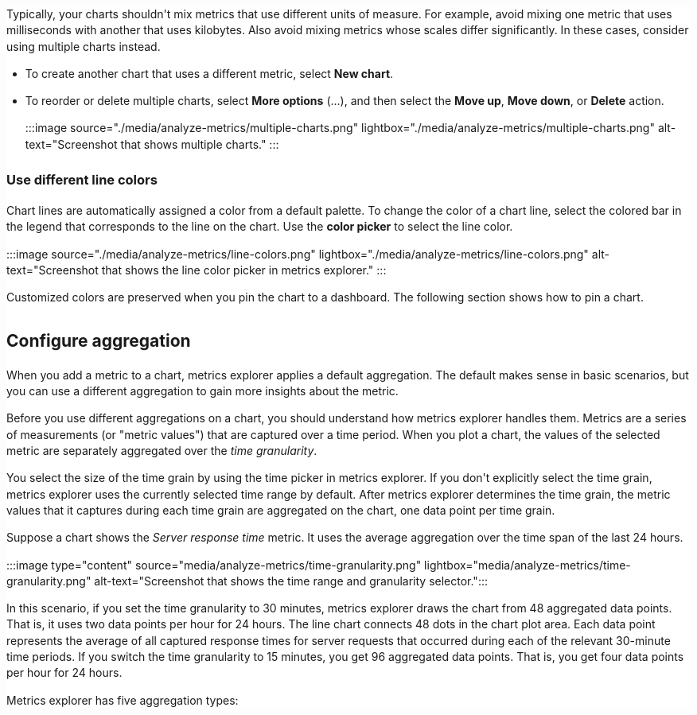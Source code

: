 Typically, your charts shouldn't mix metrics that use different units of measure. For example, avoid mixing one metric that uses milliseconds with another that uses kilobytes. Also avoid mixing metrics whose scales differ significantly. In these cases, consider using multiple charts instead.

* To create another chart that uses a different metric, select **New chart**.

* To reorder or delete multiple charts, select **More options** (...), and then select the **Move up**, **Move down**, or **Delete** action.

    :::image source="./media/analyze-metrics/multiple-charts.png" lightbox="./media/analyze-metrics/multiple-charts.png" alt-text="Screenshot that shows multiple charts." :::

### Use different line colors

Chart lines are automatically assigned a color from a default palette. To change the color of a chart line, select the colored bar in the legend that corresponds to the line on the chart. Use the **color picker** to select the line color.

:::image source="./media/analyze-metrics/line-colors.png" lightbox="./media/analyze-metrics/line-colors.png" alt-text="Screenshot that shows the line color picker in metrics explorer." :::

Customized colors are preserved when you pin the chart to a dashboard. The following section shows how to pin a chart.

## Configure aggregation

When you add a metric to a chart, metrics explorer applies a default aggregation. The default makes sense in basic scenarios, but you can use a different aggregation to gain more insights about the metric.

Before you use different aggregations on a chart, you should understand how metrics explorer handles them. Metrics are a series of measurements (or "metric values") that are captured over a time period. When you plot a chart, the values of the selected metric are separately aggregated over the *time granularity*.

You select the size of the time grain by using the time picker in metrics explorer. If you don't explicitly select the time grain, metrics explorer uses the currently selected time range by default. After metrics explorer determines the time grain, the metric values that it captures during each time grain are aggregated on the chart, one data point per time grain.

Suppose a chart shows the *Server response time* metric. It uses the average aggregation over the time span of the last 24 hours. 

:::image type="content" source="media/analyze-metrics/time-granularity.png" lightbox="media/analyze-metrics/time-granularity.png"  alt-text="Screenshot that shows the time range and granularity selector.":::

In this scenario, if you set the time granularity to 30 minutes, metrics explorer draws the chart from 48 aggregated data points. That is, it uses two data points per hour for 24 hours. The line chart connects 48 dots in the chart plot area. Each data point represents the average of all captured response times for server requests that occurred during each of the relevant 30-minute time periods. If you switch the time granularity to 15 minutes, you get 96 aggregated data points. That is, you get four data points per hour for 24 hours.

Metrics explorer has five aggregation types:
